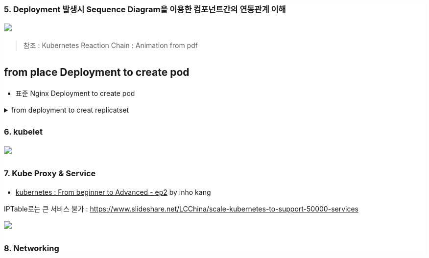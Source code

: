 
### 5. Deployment 발생시 Sequence Diagram을 이용한 컴포넌트간의 연동관계 이해
 ![](img/sequence.png)



> 참조 : Kubernetes Reaction Chain : Animation from pdf 



## from place Deployment to create pod 
- 표준 Nginx Deployment to create pod 

<details><summary>from deployment to creat replicatset</summary></details>



### 6. kubelet 

![](img/kubelet.png)


### 7. Kube Proxy & Service

   - [kubernetes : From beginner to Advanced - ep2](https://www.slideshare.net/InhoKang2/k8s-beginner-2advancedep02201904221130post) by inho kang

IPTable로는 큰 서비스 불가 : https://www.slideshare.net/LCChina/scale-kubernetes-to-support-50000-services

![](img/iptable-limit.png)



### 8. Networking


